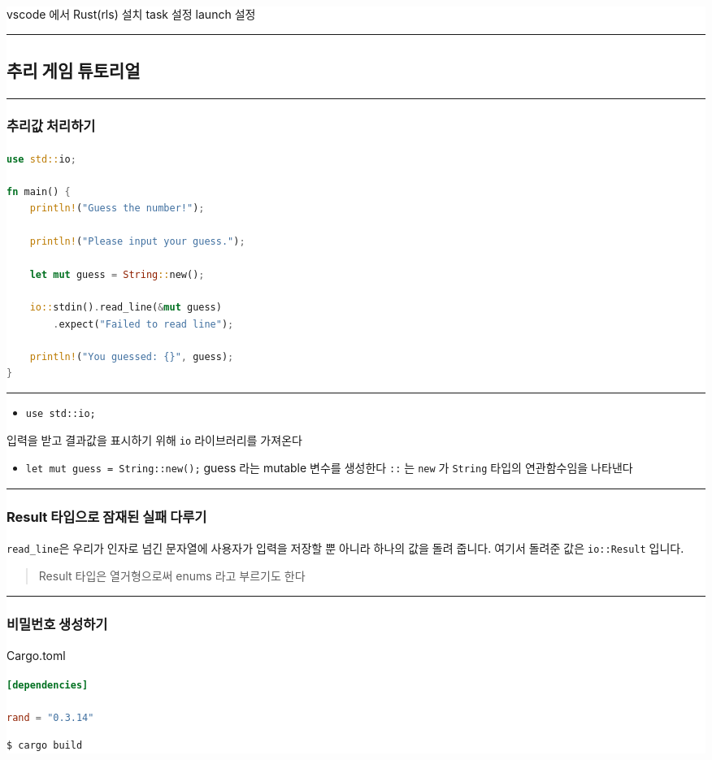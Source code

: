 vscode 에서 Rust(rls) 설치
task 설정
launch 설정

---

## 추리 게임 튜토리얼

---

### 추리값 처리하기

```rust
use std::io;

fn main() {
    println!("Guess the number!");

    println!("Please input your guess.");

    let mut guess = String::new();

    io::stdin().read_line(&mut guess)
        .expect("Failed to read line");

    println!("You guessed: {}", guess);
}

```

---

- `use std::io;`

입력을 받고 결과값을 표시하기 위해 `io` 라이브러리를 가져온다
- `let mut guess = String::new();`
guess 라는 mutable 변수를 생성한다
`::` 는 `new` 가 `String` 타입의 연관함수임을 나타낸다

---

### Result 타입으로 잠재된 실패 다루기

`read_line`은 우리가 인자로 넘긴 문자열에 사용자가 입력을 저장할 뿐 아니라 하나의 값을 돌려 줍니다. 여기서 돌려준 값은 `io::Result` 입니다.

> Result 타입은 열거형으로써 enums 라고 부르기도 한다
---

### 비밀번호 생성하기


Cargo.toml
``` toml
[dependencies]

rand = "0.3.14"
```
`$ cargo build`
